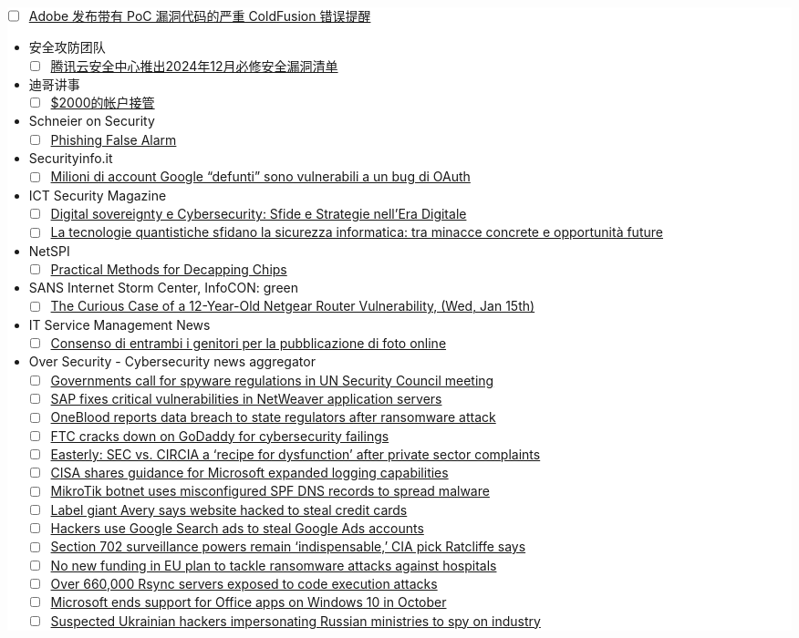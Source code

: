   - [ ] [Adobe 发布带有 PoC 漏洞代码的严重 ColdFusion 错误提醒](https://mp.weixin.qq.com/s?__biz=MzI0MDY1MDU4MQ==&mid=2247580791&idx=2&sn=3e0e732784e4fc45d8352e89c2f44690&chksm=e9146c4dde63e55b5249f4be18838e67a88b372b998ce763cc396ba2eae000e4a532d5e95311&scene=58&subscene=0#rd)
- 安全攻防团队
  - [ ] [腾讯云安全中心推出2024年12月必修安全漏洞清单](https://mp.weixin.qq.com/s?__biz=MzkzNTI4NjU1Mw==&mid=2247485045&idx=1&sn=5a2c7e17aba8e20ef5e6946f1dca470f&chksm=c2b10403f5c68d15bacf8d35f04232b77eff1e2f6ee56669d305aa9369e9f78fe33d0a4d8af6&scene=58&subscene=0#rd)
- 迪哥讲事
  - [ ] [$2000的帐户接管](https://mp.weixin.qq.com/s?__biz=MzIzMTIzNTM0MA==&mid=2247496855&idx=1&sn=961813541651f17d34a1e0ac0e570882&chksm=e8a5fef4dfd277e20b8485fd4831b220ea6242e5c3996749545e7209dded6fcf2a082982be2c&scene=58&subscene=0#rd)
- Schneier on Security
  - [ ] [Phishing False Alarm](https://www.schneier.com/blog/archives/2025/01/phishing-false-alarm.html)
- Securityinfo.it
  - [ ] [Milioni di account Google “defunti” sono vulnerabili a un bug di OAuth](https://www.securityinfo.it/2025/01/15/milioni-di-account-google-defunti-sono-vulnerabili-a-un-bug-di-oauth/?utm_source=rss&utm_medium=rss&utm_campaign=milioni-di-account-google-defunti-sono-vulnerabili-a-un-bug-di-oauth)
- ICT Security Magazine
  - [ ] [Digital sovereignty e Cybersecurity: Sfide e Strategie nell’Era Digitale](https://www.ictsecuritymagazine.com/articoli/digital-sovereignty/)
  - [ ] [La tecnologie quantistiche sfidano la sicurezza informatica: tra minacce concrete e opportunità future](https://www.ictsecuritymagazine.com/articoli/tecnologie-quantistiche-sicurezza-informatica/)
- NetSPI
  - [ ] [Practical Methods for Decapping Chips](https://www.netspi.com/blog/technical-blog/hardware-and-embedded-systems-penetration-testing/practical-methods-for-decapping-chips/)
- SANS Internet Storm Center, InfoCON: green
  - [ ] [The Curious Case of a 12-Year-Old Netgear Router Vulnerability, (Wed, Jan 15th)](https://isc.sans.edu/diary/rss/31592)
- IT Service Management News
  - [ ] [Consenso di entrambi i genitori per la pubblicazione di foto online](http://blog.cesaregallotti.it/2025/01/consenso-di-entrambi-i-genitori-per-la.html)
- Over Security - Cybersecurity news aggregator
  - [ ] [Governments call for spyware regulations in UN Security Council meeting](https://techcrunch.com/2025/01/15/governments-call-for-spyware-regulations-in-un-security-council-meeting/)
  - [ ] [SAP fixes critical vulnerabilities in NetWeaver application servers](https://www.bleepingcomputer.com/news/security/sap-fixes-critical-vulnerabilities-in-netweaver-application-servers/)
  - [ ] [OneBlood reports data breach to state regulators after ransomware attack](https://therecord.media/oneblood-breach-report-regulators-privacy)
  - [ ] [FTC cracks down on GoDaddy for cybersecurity failings](https://therecord.media/ftc-godaddy-cyber-failings-fine)
  - [ ] [Easterly: SEC vs. CIRCIA a ‘recipe for dysfunction’ after private sector complaints](https://therecord.media/cyber-incident-reporting-sec-circia-cisa-easterly)
  - [ ] [CISA shares guidance for Microsoft expanded logging capabilities](https://www.bleepingcomputer.com/news/security/cisa-shares-guidance-for-microsoft-expanded-logging-capabilities/)
  - [ ] [MikroTik botnet uses misconfigured SPF DNS records to spread malware](https://www.bleepingcomputer.com/news/security/mikrotik-botnet-uses-misconfigured-spf-dns-records-to-spread-malware/)
  - [ ] [Label giant Avery says website hacked to steal credit cards](https://www.bleepingcomputer.com/news/security/label-giant-avery-says-website-hacked-to-steal-credit-cards/)
  - [ ] [Hackers use Google Search ads to steal Google Ads accounts](https://www.bleepingcomputer.com/news/security/hackers-use-google-search-ads-to-steal-google-ads-accounts/)
  - [ ] [Section 702 surveillance powers remain ‘indispensable,’ CIA pick Ratcliffe says](https://therecord.media/john-ratcliffe-cia-senate-confirmation-hearing-section-702)
  - [ ] [No new funding in EU plan to tackle ransomware attacks against hospitals](https://therecord.media/ransomware-hospitals-european-commission-plan)
  - [ ] [Over 660,000 Rsync servers exposed to code execution attacks](https://www.bleepingcomputer.com/news/security/over-660-000-rsync-servers-exposed-to-code-execution-attacks/)
  - [ ] [Microsoft ends support for Office apps on Windows 10 in October](https://www.bleepingcomputer.com/news/microsoft/microsoft-ends-support-for-office-apps-on-windows-10-in-october/)
  - [ ] [Suspected Ukrainian hackers impersonating Russian ministries to spy on industry](https://therecord.media/suspected-ukraine-hackers-russian-phishing)
